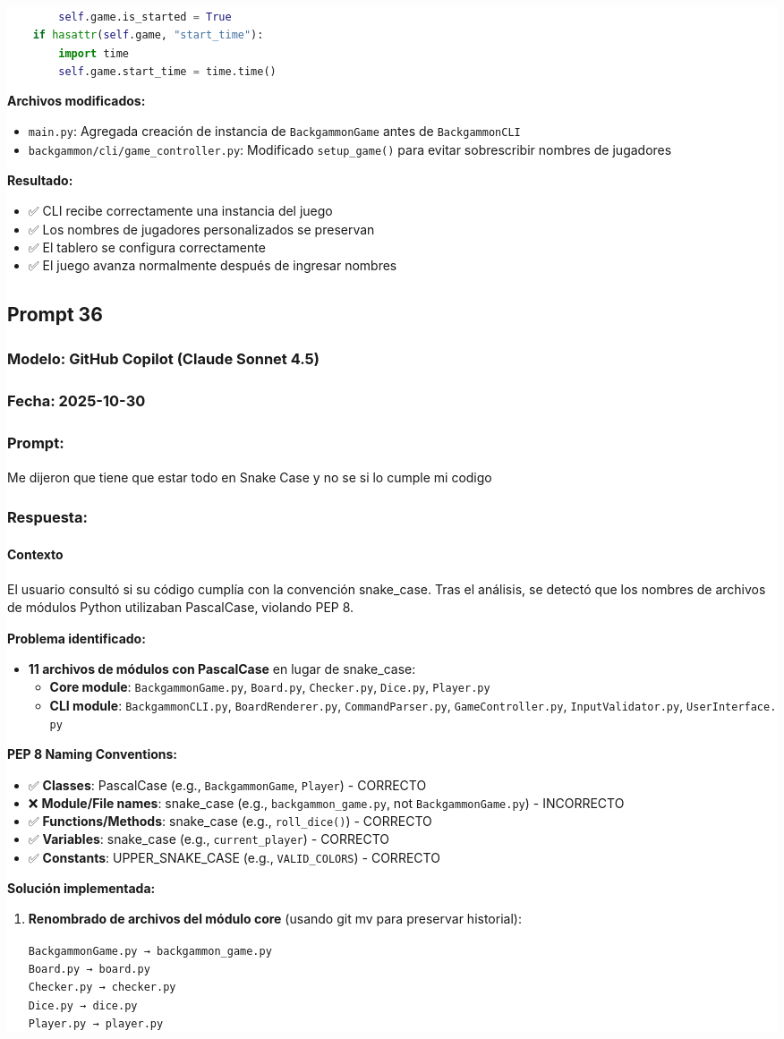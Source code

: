    ```python
           self.game.is_started = True
       if hasattr(self.game, "start_time"):
           import time
           self.game.start_time = time.time()
   ```

**Archivos modificados:**
- `main.py`: Agregada creación de instancia de `BackgammonGame` antes de `BackgammonCLI`
- `backgammon/cli/game_controller.py`: Modificado `setup_game()` para evitar sobrescribir nombres de jugadores

**Resultado:**
- ✅ CLI recibe correctamente una instancia del juego
- ✅ Los nombres de jugadores personalizados se preservan
- ✅ El tablero se configura correctamente
- ✅ El juego avanza normalmente después de ingresar nombres

## Prompt 36

### Modelo: GitHub Copilot (Claude Sonnet 4.5)

### Fecha: 2025-10-30

### Prompt:
Me dijeron que tiene que estar todo en Snake Case y no se si lo cumple mi codigo

### Respuesta:

#### Contexto
El usuario consultó si su código cumplía con la convención snake_case. Tras el análisis, se detectó que los nombres de archivos de módulos Python utilizaban PascalCase, violando PEP 8.

**Problema identificado:**
- **11 archivos de módulos con PascalCase** en lugar de snake_case:
  - **Core module**: `BackgammonGame.py`, `Board.py`, `Checker.py`, `Dice.py`, `Player.py`
  - **CLI module**: `BackgammonCLI.py`, `BoardRenderer.py`, `CommandParser.py`, `GameController.py`, `InputValidator.py`, `UserInterface.py`

**PEP 8 Naming Conventions:**
- ✅ **Classes**: PascalCase (e.g., `BackgammonGame`, `Player`) - CORRECTO
- ❌ **Module/File names**: snake_case (e.g., `backgammon_game.py`, not `BackgammonGame.py`) - INCORRECTO
- ✅ **Functions/Methods**: snake_case (e.g., `roll_dice()`) - CORRECTO
- ✅ **Variables**: snake_case (e.g., `current_player`) - CORRECTO
- ✅ **Constants**: UPPER_SNAKE_CASE (e.g., `VALID_COLORS`) - CORRECTO

**Solución implementada:**

1. **Renombrado de archivos del módulo core** (usando git mv para preservar historial):
   ```
   BackgammonGame.py → backgammon_game.py
   Board.py → board.py
   Checker.py → checker.py
   Dice.py → dice.py
   Player.py → player.py
   ```
